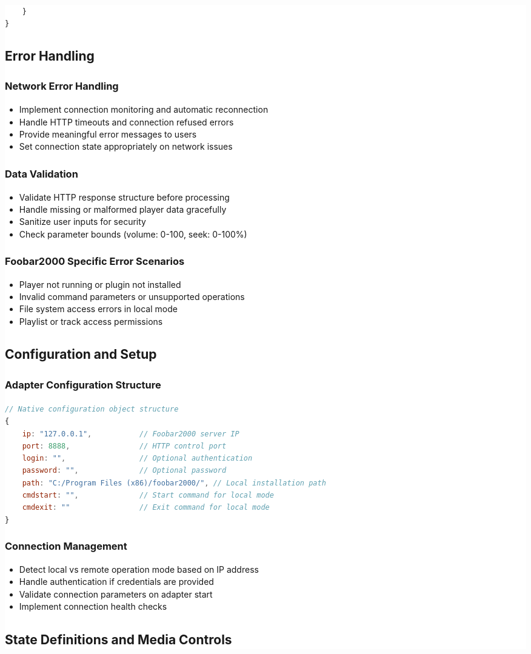 ```javascript
    }
}
```

## Error Handling

### Network Error Handling
- Implement connection monitoring and automatic reconnection
- Handle HTTP timeouts and connection refused errors
- Provide meaningful error messages to users
- Set connection state appropriately on network issues

### Data Validation
- Validate HTTP response structure before processing
- Handle missing or malformed player data gracefully
- Sanitize user inputs for security
- Check parameter bounds (volume: 0-100, seek: 0-100%)

### Foobar2000 Specific Error Scenarios
- Player not running or plugin not installed
- Invalid command parameters or unsupported operations
- File system access errors in local mode
- Playlist or track access permissions

## Configuration and Setup

### Adapter Configuration Structure
```javascript
// Native configuration object structure
{
    ip: "127.0.0.1",           // Foobar2000 server IP
    port: 8888,                // HTTP control port  
    login: "",                 // Optional authentication
    password: "",              // Optional password
    path: "C:/Program Files (x86)/foobar2000/", // Local installation path
    cmdstart: "",              // Start command for local mode
    cmdexit: ""                // Exit command for local mode
}
```

### Connection Management
- Detect local vs remote operation mode based on IP address
- Handle authentication if credentials are provided
- Validate connection parameters on adapter start
- Implement connection health checks

## State Definitions and Media Controls
